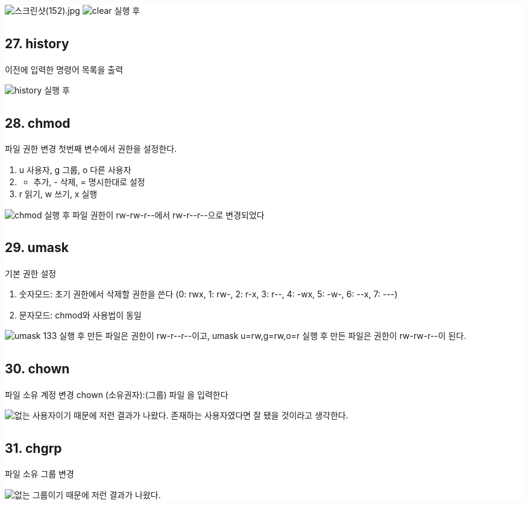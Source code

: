 ![스크린샷(152).jpg]({{site.baseurl}}/_posts/스크린샷(152).jpg)
![clear 실행 후]({{site.baseurl}}/_posts/스크린샷(153).jpg)




## 27. history
이전에 입력한 명령어 목록을 출력

![history 실행 후]({{site.baseurl}}/_posts/스크린샷(154).jpg)




## 28. chmod
파일 권한 변경
첫번째 변수에서 권한을 설정한다.
1. u 사용자, g 그룹, o 다른 사용자
2. + 추가, - 삭제, = 명시한대로 설정
3. r 읽기, w 쓰기, x 실행

![chmod 실행 후 파일 권한이 rw-rw-r--에서  rw-r--r--으로 변경되었다]({{site.baseurl}}/_posts/스크린샷(155).jpg)




## 29. umask
기본 권한 설정
1. 숫자모드: 초기 권한에서 삭제할 권한을 쓴다
(0: rwx, 1: rw-, 2: r-x, 3: r--, 4: -wx, 5: -w-, 6: --x, 7: ---)

2. 문자모드: chmod와 사용법이 동일

![umask 133 실행 후 만든 파일은 권한이 rw-r--r--이고, umask u=rw,g=rw,o=r 실행 후 만든 파일은 권한이 rw-rw-r--이 된다.]({{site.baseurl}}/_posts/스크린샷(156).jpg)




## 30. chown
파일 소유 계정 변경
chown (소유권자):(그룹) 파일 을 입력한다

![없는 사용자이기 때문에 저런 결과가 나왔다. 존재하는 사용자였다면 잘 됐을 것이라고 생각한다.]({{site.baseurl}}/_posts/스크린샷(157).jpg)




## 31. chgrp
파일 소유 그룹 변경

![없는 그룹이기 때문에 저런 결과가 나왔다.]({{site.baseurl}}/_posts/스크린샷(158).jpg)


